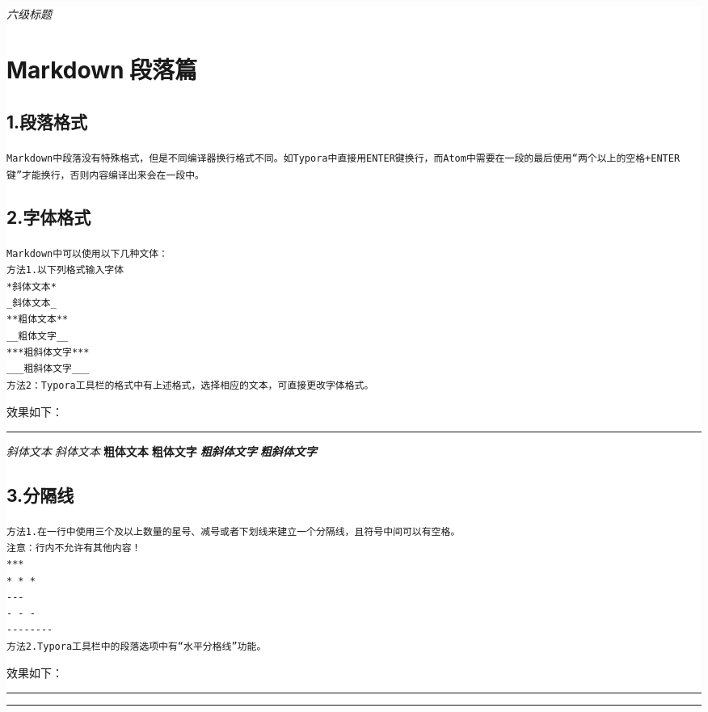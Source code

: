 ###### 六级标题

# Markdown 段落篇

## 1.段落格式

```
Markdown中段落没有特殊格式，但是不同编译器换行格式不同。如Typora中直接用ENTER键换行，而Atom中需要在一段的最后使用“两个以上的空格+ENTER键”才能换行，否则内容编译出来会在一段中。
```

## 2.字体格式

```
Markdown中可以使用以下几种文体：
方法1.以下列格式输入字体
*斜体文本*
_斜体文本_
**粗体文本**
__粗体文字__
***粗斜体文字***
___粗斜体文字___
方法2：Typora工具栏的格式中有上述格式，选择相应的文本，可直接更改字体格式。
```

效果如下：

---

_斜体文本_
_斜体文本_
**粗体文本**
**粗体文字**
**_粗斜体文字_**
**_粗斜体文字_**

## 3.分隔线

```
方法1.在一行中使用三个及以上数量的星号、减号或者下划线来建立一个分隔线，且符号中间可以有空格。
注意：行内不允许有其他内容！
***
* * *
---
- - -
--------
方法2.Typora工具栏中的段落选项中有“水平分格线”功能。
```

效果如下：

---

---
